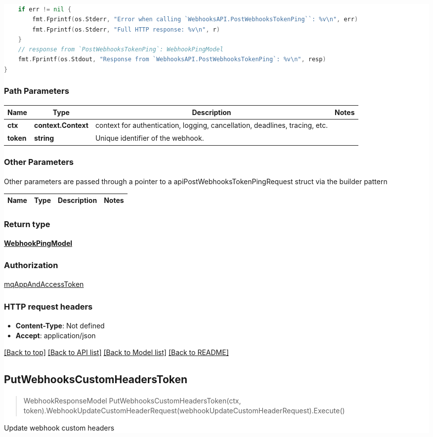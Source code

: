 ```go
	if err != nil {
		fmt.Fprintf(os.Stderr, "Error when calling `WebhooksAPI.PostWebhooksTokenPing``: %v\n", err)
		fmt.Fprintf(os.Stderr, "Full HTTP response: %v\n", r)
	}
	// response from `PostWebhooksTokenPing`: WebhookPingModel
	fmt.Fprintf(os.Stdout, "Response from `WebhooksAPI.PostWebhooksTokenPing`: %v\n", resp)
}
```

### Path Parameters


Name | Type | Description  | Notes
------------- | ------------- | ------------- | -------------
**ctx** | **context.Context** | context for authentication, logging, cancellation, deadlines, tracing, etc.
**token** | **string** | Unique identifier of the webhook. | 

### Other Parameters

Other parameters are passed through a pointer to a apiPostWebhooksTokenPingRequest struct via the builder pattern


Name | Type | Description  | Notes
------------- | ------------- | ------------- | -------------


### Return type

[**WebhookPingModel**](WebhookPingModel.md)

### Authorization

[mqAppAndAccessToken](../README.md#mqAppAndAccessToken)

### HTTP request headers

- **Content-Type**: Not defined
- **Accept**: application/json

[[Back to top]](#) [[Back to API list]](../README.md#documentation-for-api-endpoints)
[[Back to Model list]](../README.md#documentation-for-models)
[[Back to README]](../README.md)


## PutWebhooksCustomHeadersToken

> WebhookResponseModel PutWebhooksCustomHeadersToken(ctx, token).WebhookUpdateCustomHeaderRequest(webhookUpdateCustomHeaderRequest).Execute()

Update webhook custom headers


